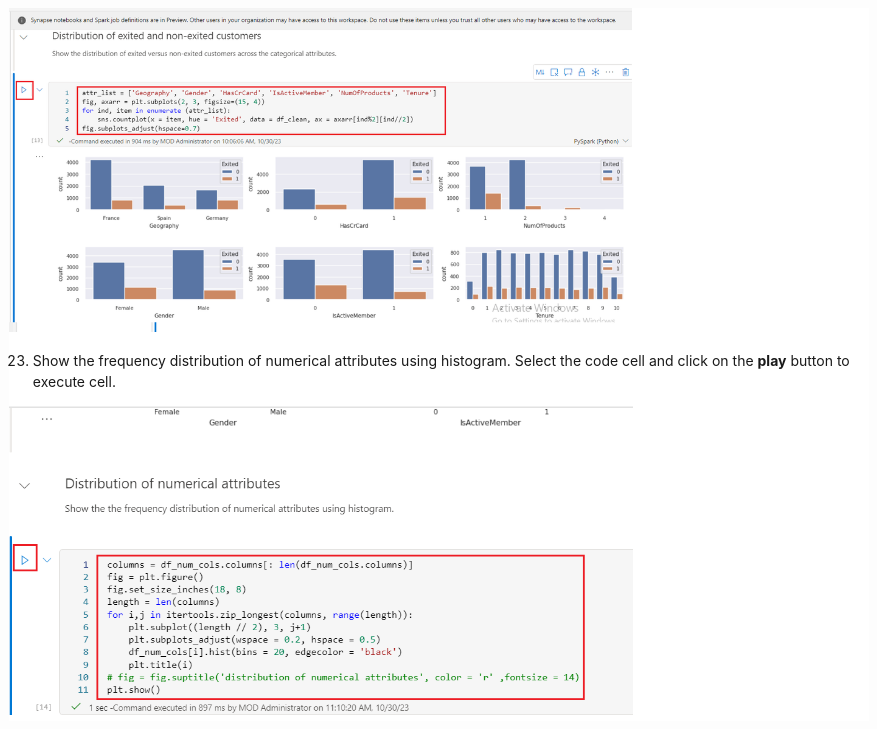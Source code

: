 <img src="./media/image53.png" style="width:6.49167in;height:3.375in"
alt="A screenshot of a computer Description automatically generated" />

23. Show the frequency distribution of numerical attributes using
    histogram. Select the code cell and click on the **play** button to
    execute cell.

<img src="./media/image54.png" style="width:6.5in;height:3.225in"
alt="A screenshot of a computer Description automatically generated" />
